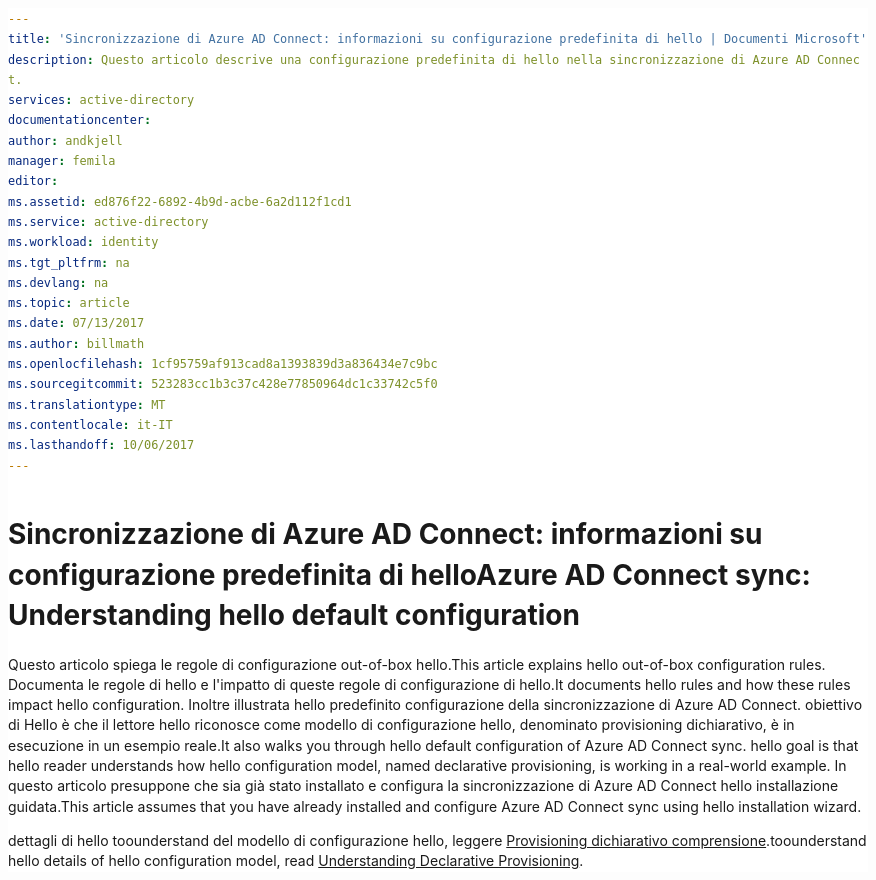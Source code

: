 ```yaml
---
title: 'Sincronizzazione di Azure AD Connect: informazioni su configurazione predefinita di hello | Documenti Microsoft'
description: Questo articolo descrive una configurazione predefinita di hello nella sincronizzazione di Azure AD Connect.
services: active-directory
documentationcenter: 
author: andkjell
manager: femila
editor: 
ms.assetid: ed876f22-6892-4b9d-acbe-6a2d112f1cd1
ms.service: active-directory
ms.workload: identity
ms.tgt_pltfrm: na
ms.devlang: na
ms.topic: article
ms.date: 07/13/2017
ms.author: billmath
ms.openlocfilehash: 1cf95759af913cad8a1393839d3a836434e7c9bc
ms.sourcegitcommit: 523283cc1b3c37c428e77850964dc1c33742c5f0
ms.translationtype: MT
ms.contentlocale: it-IT
ms.lasthandoff: 10/06/2017
---
```

# <a name="azure-ad-connect-sync-understanding-hello-default-configuration"></a><span data-ttu-id="b061b-103">Sincronizzazione di Azure AD Connect: informazioni su configurazione predefinita di hello</span><span class="sxs-lookup"><span data-stu-id="b061b-103">Azure AD Connect sync: Understanding hello default configuration</span></span>
<span data-ttu-id="b061b-104">Questo articolo spiega le regole di configurazione out-of-box hello.</span><span class="sxs-lookup"><span data-stu-id="b061b-104">This article explains hello out-of-box configuration rules.</span></span> <span data-ttu-id="b061b-105">Documenta le regole di hello e l'impatto di queste regole di configurazione di hello.</span><span class="sxs-lookup"><span data-stu-id="b061b-105">It documents hello rules and how these rules impact hello configuration.</span></span> <span data-ttu-id="b061b-106">Inoltre illustrata hello predefinito configurazione della sincronizzazione di Azure AD Connect. obiettivo di Hello è che il lettore hello riconosce come modello di configurazione hello, denominato provisioning dichiarativo, è in esecuzione in un esempio reale.</span><span class="sxs-lookup"><span data-stu-id="b061b-106">It also walks you through hello default configuration of Azure AD Connect sync. hello goal is that hello reader understands how hello configuration model, named declarative provisioning, is working in a real-world example.</span></span> <span data-ttu-id="b061b-107">In questo articolo presuppone che sia già stato installato e configura la sincronizzazione di Azure AD Connect hello installazione guidata.</span><span class="sxs-lookup"><span data-stu-id="b061b-107">This article assumes that you have already installed and configure Azure AD Connect sync using hello installation wizard.</span></span>

<span data-ttu-id="b061b-108">dettagli di hello toounderstand del modello di configurazione hello, leggere [Provisioning dichiarativo comprensione](active-directory-aadconnectsync-understanding-declarative-provisioning.md).</span><span class="sxs-lookup"><span data-stu-id="b061b-108">toounderstand hello details of hello configuration model, read [Understanding Declarative Provisioning](active-directory-aadconnectsync-understanding-declarative-provisioning.md).</span></span>
